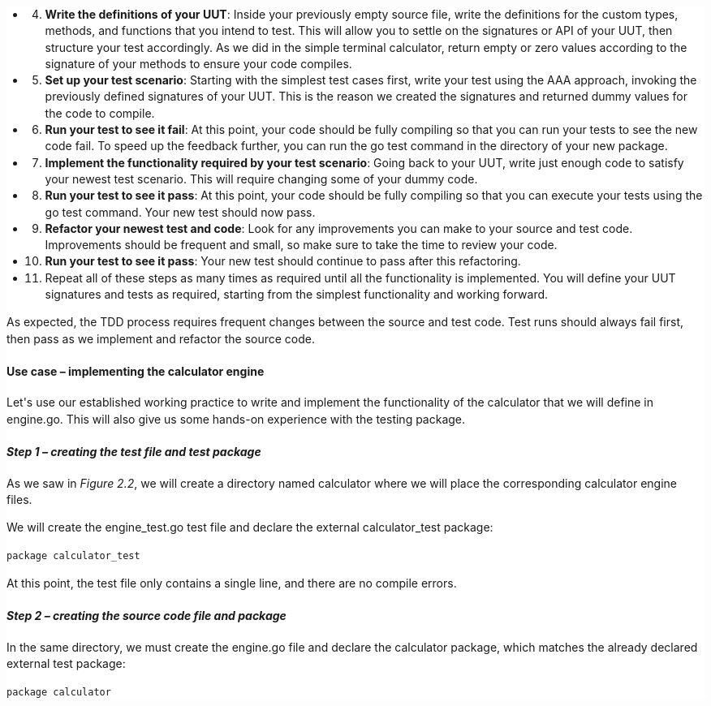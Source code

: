 - 4. **Write the definitions of your UUT**: Inside your previously empty source file, write the definitions for the custom types, methods, and functions that you intend to test. This will allow you to settle on the signatures or API of your UUT, then structure your test accordingly. As we did in the simple terminal calculator, return empty or zero values according to the signature of your methods to ensure your code compiles.
- 5. **Set up your test scenario**: Starting with the simplest test cases first, write your test using the AAA approach, invoking the previously defined signatures of your UUT. This is the reason we created the signatures and returned dummy values for the code to compile.
- 6. **Run your test to see it fail**: At this point, your code should be fully compiling so that you can run your tests to see the new code fail. To speed up the feedback further, you can run the go test command in the directory of your new package.
- 7. **Implement the functionality required by your test scenario**: Going back to your UUT, write just enough code to satisfy your newest test scenario. This will require changing some of your dummy code.
- 8. **Run your test to see it pass**: At this point, your code should be fully compiling so that you can execute your tests using the go test command. Your new test should now pass.
- 9. **Refactor your newest test and code**: Look for any improvements you can make to your source and test code. Improvements should be frequent and small, so make sure to take the time to review your code.
- 10. **Run your test to see it pass**: Your new test should continue to pass after this refactoring.
- 11. Repeat all of these steps as many times as required until all the functionality is implemented. You will define your UUT signatures and tests as required, starting from the simplest functionality and working forward.

<span id="page-64-0"></span>As expected, the TDD process requires frequent changes between the source and test code. Test runs should always fail first, then pass as we implement and refactor the source code.

#### **Use case – implementing the calculator engine**

Let's use our established working practice to write and implement the functionality of the calculator that we will define in engine.go. This will also give us some hands-on experience with the testing package.

#### *Step 1 – creating the test file and test package*

As we saw in *Figure 2.2*, we will create a directory named calculator where we will place the corresponding calculator engine files.

We will create the engine\_test.go test file and declare the external calculator\_test package:

```
package calculator_test
```

At this point, the test file only contains a single line, and there are no compile errors.

#### *Step 2 – creating the source code file and package*

In the same directory, we must create the engine.go file and declare the calculator package, which matches the already declared external test package:

```
package calculator
```
